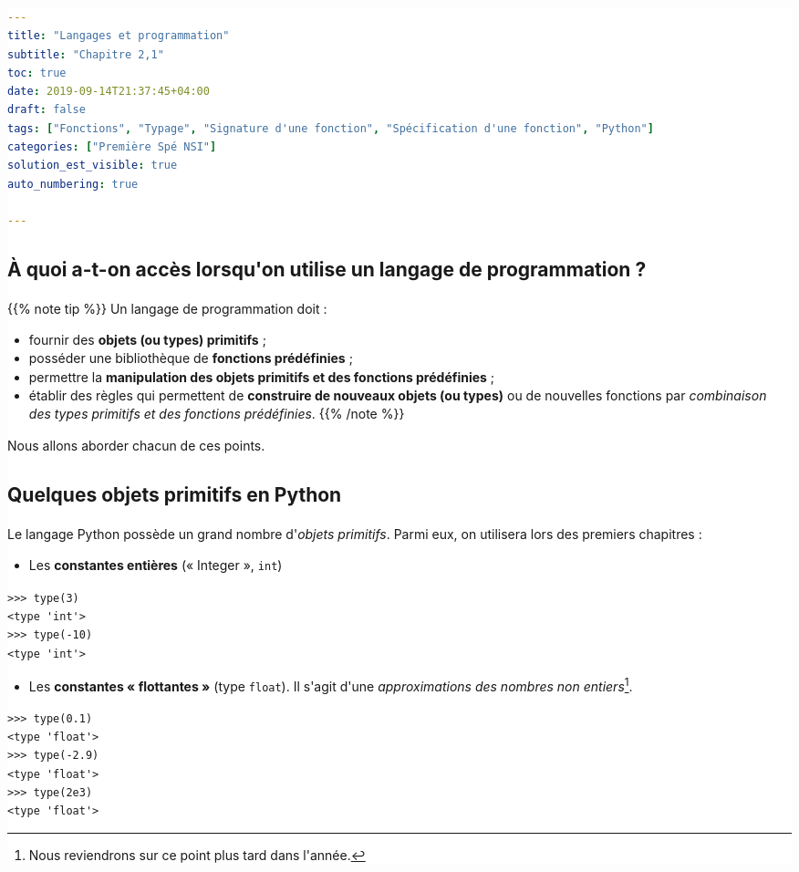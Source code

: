 ```yaml
---
title: "Langages et programmation"
subtitle: "Chapitre 2,1"
toc: true
date: 2019-09-14T21:37:45+04:00
draft: false
tags: ["Fonctions", "Typage", "Signature d'une fonction", "Spécification d'une fonction", "Python"]
categories: ["Première Spé NSI"]
solution_est_visible: true
auto_numbering: true

---
```

[^1]: Nous reviendrons sur ce point plus tard dans l'année.


## À quoi a-t-on accès lorsqu'on utilise un langage de programmation ?

{{% note tip %}}
Un langage de programmation doit :

- fournir des **objets (ou types) primitifs** ;
- posséder une bibliothèque de **fonctions prédéfinies** ;
- permettre la **manipulation des objets primitifs et des fonctions prédéfinies** ;
- établir des règles qui permettent de **construire de nouveaux objets (ou types)** ou de nouvelles fonctions par *combinaison des types primitifs et des fonctions prédéfinies*.
{{% /note %}}


Nous allons aborder chacun de ces points.

## Quelques objets primitifs en Python

Le langage Python possède un grand nombre d'*objets primitifs*. Parmi eux, on utilisera lors des premiers chapitres :

- Les **constantes entières** (« Integer », `int`)

```python3
>>> type(3)
<type 'int'>
>>> type(-10)
<type 'int'>
```

- Les **constantes « flottantes »** (type `float`). Il s'agit d'une *approximations des nombres non entiers*[^1].

```python3
>>> type(0.1)
<type 'float'>
>>> type(-2.9)
<type 'float'>
>>> type(2e3)
<type 'float'>
```
